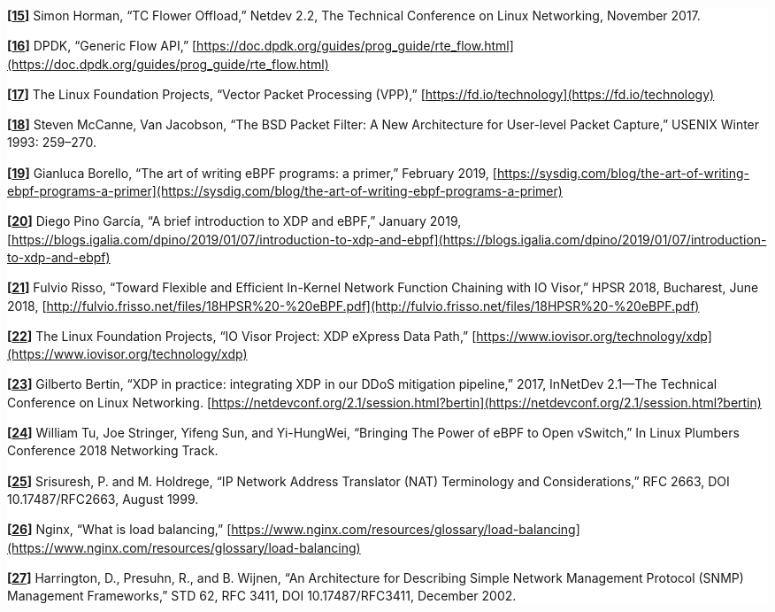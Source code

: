 **[[15](https://learning.oreilly.com/library/view/building-a-future-proof/9780136624226/ch04.xhtml#rch04ref15)]** Simon Horman, “TC Flower Offload,” Netdev 2.2, The Technical Conference on Linux Networking, November 2017.

**[[16](https://learning.oreilly.com/library/view/building-a-future-proof/9780136624226/ch04.xhtml#rch04ref16)]** DPDK, “Generic Flow API,” [https://doc.dpdk.org/guides/prog_guide/rte_flow.html](https://doc.dpdk.org/guides/prog_guide/rte_flow.html)

**[[17](https://learning.oreilly.com/library/view/building-a-future-proof/9780136624226/ch04.xhtml#rch04ref17)]** The Linux Foundation Projects, “Vector Packet Processing (VPP),” [https://fd.io/technology](https://fd.io/technology)

**[[18](https://learning.oreilly.com/library/view/building-a-future-proof/9780136624226/ch04.xhtml#rch04ref18)]** Steven McCanne, Van Jacobson, “The BSD Packet Filter: A New Architecture for User-level Packet Capture,” USENIX Winter 1993: 259–270.

**[[19](https://learning.oreilly.com/library/view/building-a-future-proof/9780136624226/ch04.xhtml#rch04ref19)]** Gianluca Borello, “The art of writing eBPF programs: a primer,” February 2019, [https://sysdig.com/blog/the-art-of-writing-ebpf-programs-a-primer](https://sysdig.com/blog/the-art-of-writing-ebpf-programs-a-primer)

**[[20](https://learning.oreilly.com/library/view/building-a-future-proof/9780136624226/ch04.xhtml#rch04ref20)]** Diego Pino García, “A brief introduction to XDP and eBPF,” January 2019, [https://blogs.igalia.com/dpino/2019/01/07/introduction-to-xdp-and-ebpf](https://blogs.igalia.com/dpino/2019/01/07/introduction-to-xdp-and-ebpf)

**[[21](https://learning.oreilly.com/library/view/building-a-future-proof/9780136624226/ch04.xhtml#rch04ref21)]** Fulvio Risso, “Toward Flexible and Efficient In-Kernel Network Function Chaining with IO Visor,” HPSR 2018, Bucharest, June 2018, [http://fulvio.frisso.net/files/18HPSR%20-%20eBPF.pdf](http://fulvio.frisso.net/files/18HPSR%20-%20eBPF.pdf)

**[[22](https://learning.oreilly.com/library/view/building-a-future-proof/9780136624226/ch04.xhtml#rch04ref22)]** The Linux Foundation Projects, “IO Visor Project: XDP eXpress Data Path,” [https://www.iovisor.org/technology/xdp](https://www.iovisor.org/technology/xdp)

**[[23](https://learning.oreilly.com/library/view/building-a-future-proof/9780136624226/ch04.xhtml#rch04ref23)]** Gilberto Bertin, “XDP in practice: integrating XDP in our DDoS mitigation pipeline,” 2017, InNetDev 2.1—The Technical Conference on Linux Networking. [https://netdevconf.org/2.1/session.html?bertin](https://netdevconf.org/2.1/session.html?bertin)

**[[24](https://learning.oreilly.com/library/view/building-a-future-proof/9780136624226/ch04.xhtml#rch04ref24)]** William Tu, Joe Stringer, Yifeng Sun, and Yi-HungWei, “Bringing The Power of eBPF to Open vSwitch,” In Linux Plumbers Conference 2018 Networking Track.

**[[25](https://learning.oreilly.com/library/view/building-a-future-proof/9780136624226/ch04.xhtml#rch04ref25)]** Srisuresh, P. and M. Holdrege, “IP Network Address Translator (NAT) Terminology and Considerations,” RFC 2663, DOI 10.17487/RFC2663, August 1999.

**[[26](https://learning.oreilly.com/library/view/building-a-future-proof/9780136624226/ch04.xhtml#rch04ref26)]** Nginx, “What is load balancing,” [https://www.nginx.com/resources/glossary/load-balancing](https://www.nginx.com/resources/glossary/load-balancing)

**[[27](https://learning.oreilly.com/library/view/building-a-future-proof/9780136624226/ch04.xhtml#rch04ref27)]** Harrington, D., Presuhn, R., and B. Wijnen, “An Architecture for Describing Simple Network Management Protocol (SNMP) Management Frameworks,” STD 62, RFC 3411, DOI 10.17487/RFC3411, December 2002.
